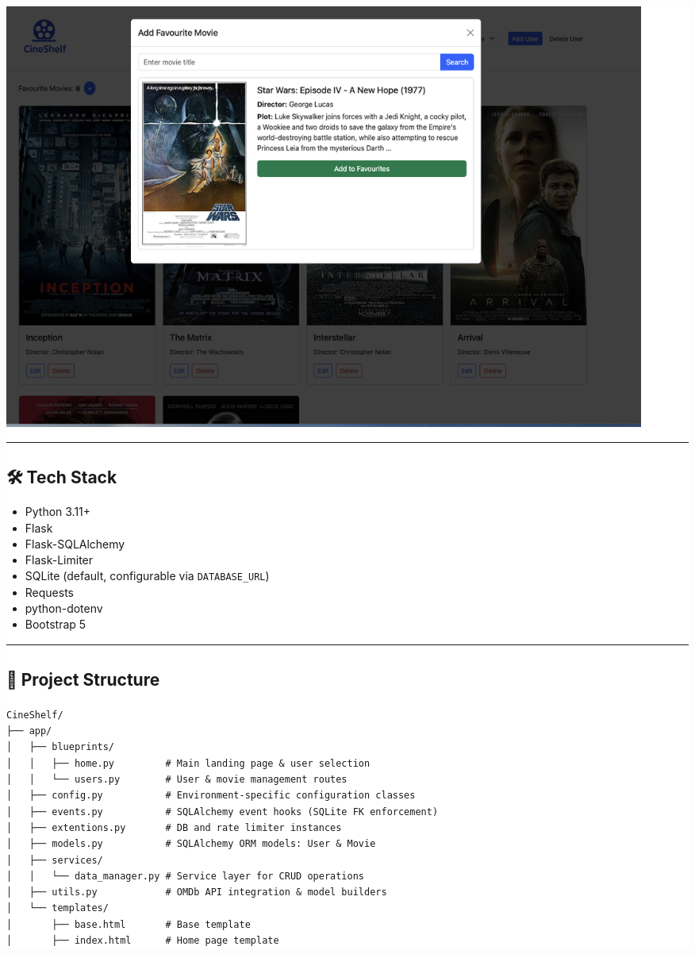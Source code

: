 <img src="app/static/assets/Screenshot_AddMovie.png" alt="Add Movie Modal Screenshot" width="800">

---

## 🛠️ Tech Stack

* Python 3.11+
* Flask
* Flask-SQLAlchemy
* Flask-Limiter
* SQLite (default, configurable via `DATABASE_URL`)
* Requests
* python-dotenv
* Bootstrap 5

---

## 🧱 Project Structure

```text
CineShelf/
├── app/
│   ├── blueprints/
│   │   ├── home.py         # Main landing page & user selection
│   │   └── users.py        # User & movie management routes
│   ├── config.py           # Environment-specific configuration classes
│   ├── events.py           # SQLAlchemy event hooks (SQLite FK enforcement)
│   ├── extentions.py       # DB and rate limiter instances
│   ├── models.py           # SQLAlchemy ORM models: User & Movie
│   ├── services/
│   │   └── data_manager.py # Service layer for CRUD operations
│   ├── utils.py            # OMDb API integration & model builders
│   └── templates/
│       ├── base.html       # Base template
│       ├── index.html      # Home page template
```